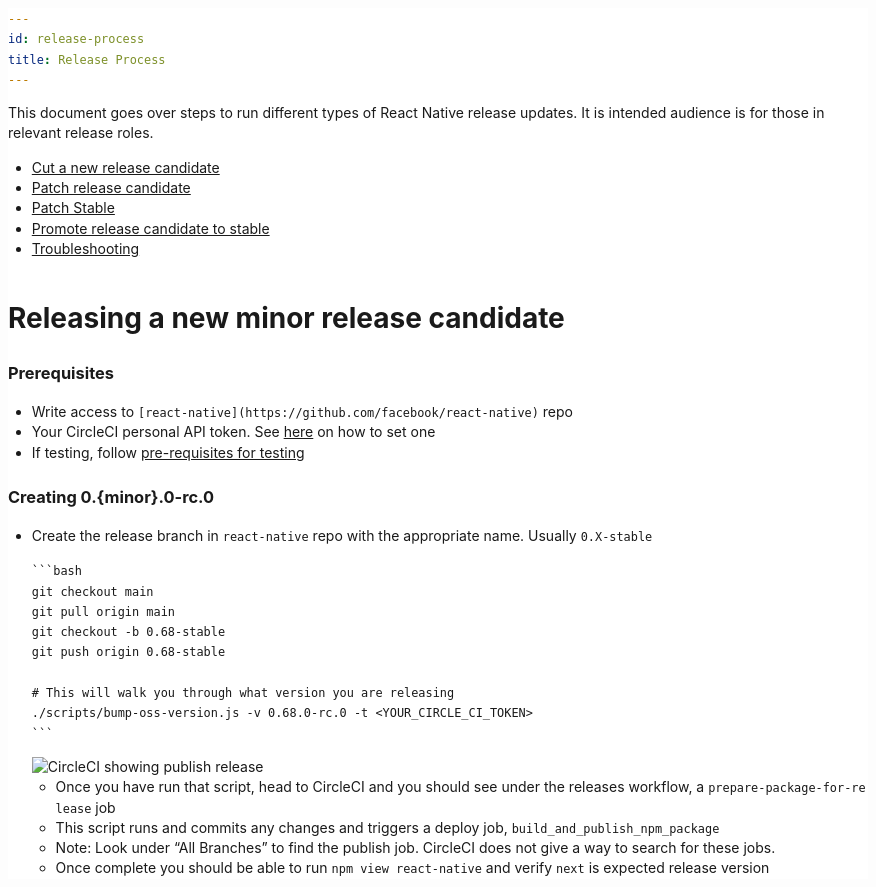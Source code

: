 ```yaml
---
id: release-process
title: Release Process
---
```


This document goes over steps to run different types of React Native release updates. It is intended audience is for those in relevant release roles.

- [Cut a new release candidate](#releasing-a-new-minor-release-candidate)
- [Patch release candidate](#release-release-candidate-patch)
- [Patch Stable](#release-stable-patch)
- [Promote release candidate to stable](#releasing-stable-0minor0)
- [Troubleshooting](#troubleshooting)

# Releasing a new minor release candidate

### Prerequisites

- Write access to `[react-native](https://github.com/facebook/react-native)` repo
- Your CircleCI personal API token. See [here](https://circleci.com/docs/2.0/managing-api-tokens/#creating-a-personal-api-token) on how to set one
- If testing, follow [pre-requisites for testing](https://github.com/facebook/react-native/wiki/Release-Testing)

### Creating 0.{minor}.0-rc.0

- Create the release branch in `react-native` repo with the appropriate name. Usually `0.X-stable`

      ```bash
      git checkout main
      git pull origin main
      git checkout -b 0.68-stable
      git push origin 0.68-stable

      # This will walk you through what version you are releasing
      ./scripts/bump-oss-version.js -v 0.68.0-rc.0 -t <YOUR_CIRCLE_CI_TOKEN>
      ```

  <img width="400" alt="CircleCI showing publish release" src="https://user-images.githubusercontent.com/1309636/150040711-cfbc2fe3-91eb-42b9-bd06-de2aa7fb94ea.png"/>

  - Once you have run that script, head to CircleCI and you should see under the releases workflow, a `prepare-package-for-release` job
  - This script runs and commits any changes and triggers a deploy job, `build_and_publish_npm_package`
  - Note: Look under “All Branches” to find the publish job. CircleCI does not give a way to search for these jobs.
  - Once complete you should be able to run `npm view react-native` and verify `next` is expected release version
